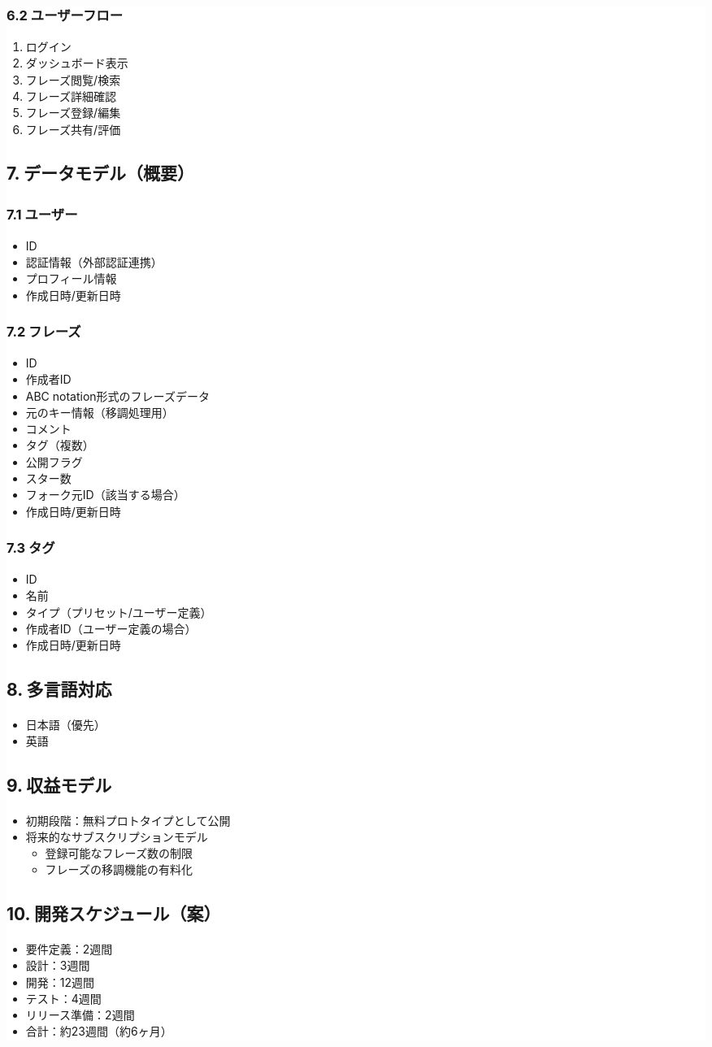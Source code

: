 ### 6.2 ユーザーフロー
1. ログイン
2. ダッシュボード表示
3. フレーズ閲覧/検索
4. フレーズ詳細確認
5. フレーズ登録/編集
6. フレーズ共有/評価

## 7. データモデル（概要）

### 7.1 ユーザー
- ID
- 認証情報（外部認証連携）
- プロフィール情報
- 作成日時/更新日時

### 7.2 フレーズ
- ID
- 作成者ID
- ABC notation形式のフレーズデータ
- 元のキー情報（移調処理用）
- コメント
- タグ（複数）
- 公開フラグ
- スター数
- フォーク元ID（該当する場合）
- 作成日時/更新日時

### 7.3 タグ
- ID
- 名前
- タイプ（プリセット/ユーザー定義）
- 作成者ID（ユーザー定義の場合）
- 作成日時/更新日時

## 8. 多言語対応

- 日本語（優先）
- 英語

## 9. 収益モデル

- 初期段階：無料プロトタイプとして公開
- 将来的なサブスクリプションモデル
  - 登録可能なフレーズ数の制限
  - フレーズの移調機能の有料化

## 10. 開発スケジュール（案）
- 要件定義：2週間
- 設計：3週間
- 開発：12週間
- テスト：4週間
- リリース準備：2週間
- 合計：約23週間（約6ヶ月）
